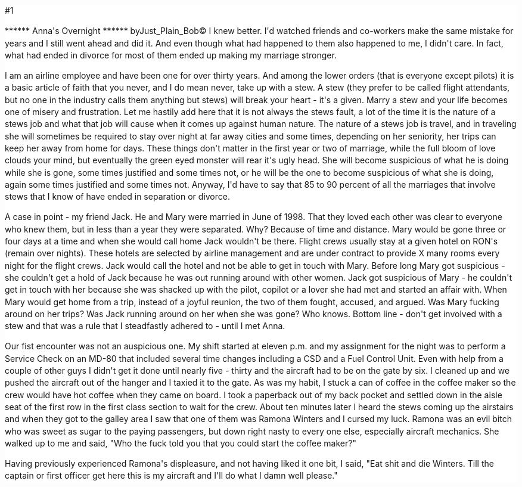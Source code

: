 #1 

 

 ****** Anna's Overnight ****** byJust_Plain_Bob© I knew better. I'd watched friends and co-workers make the same mistake for years and I still went ahead and did it. And even though what had happened to them also happened to me, I didn't care. In fact, what had ended in divorce for most of them ended up making my marriage stronger. 

 I am an airline employee and have been one for over thirty years. And among the lower orders (that is everyone except pilots) it is a basic article of faith that you never, and I do mean never, take up with a stew. A stew (they prefer to be called flight attendants, but no one in the industry calls them anything but stews) will break your heart - it's a given. Marry a stew and your life becomes one of misery and frustration. Let me hastily add here that it is not always the stews fault, a lot of the time it is the nature of a stews job and what that job will cause when it comes up against human nature. The nature of a stews job is travel, and in traveling she will sometimes be required to stay over night at far away cities and some times, depending on her seniority, her trips can keep her away from home for days. These things don't matter in the first year or two of marriage, while the full bloom of love clouds your mind, but eventually the green eyed monster will rear it's ugly head. She will become suspicious of what he is doing while she is gone, some times justified and some times not, or he will be the one to become suspicious of what she is doing, again some times justified and some times not. Anyway, I'd have to say that 85 to 90 percent of all the marriages that involve stews that I know of have ended in separation or divorce. 

 A case in point - my friend Jack. He and Mary were married in June of 1998. That they loved each other was clear to everyone who knew them, but in less than a year they were separated. Why? Because of time and distance. Mary would be gone three or four days at a time and when she would call home Jack wouldn't be there. Flight crews usually stay at a given hotel on RON's (remain over nights). These hotels are selected by airline management and are under contract to provide X many rooms every night for the flight crews. Jack would call the hotel and not be able to get in touch with Mary. Before long Mary got suspicious - she couldn't get a hold of Jack because he was out running around with other women. Jack got suspicious of Mary - he couldn't get in touch with her because she was shacked up with the pilot, copilot or a lover she had met and started an affair with. When Mary would get home from a trip, instead of a joyful reunion, the two of them fought, accused, and argued. Was Mary fucking around on her trips? Was Jack running around on her when she was gone? Who knows. Bottom line - don't get involved with a stew and that was a rule that I steadfastly adhered to - until I met Anna. 

 Our fist encounter was not an auspicious one. My shift started at eleven p.m. and my assignment for the night was to perform a Service Check on an MD-80 that included several time changes including a CSD and a Fuel Control Unit. Even with help from a couple of other guys I didn't get it done until nearly five - thirty and the aircraft had to be on the gate by six. I cleaned up and we pushed the aircraft out of the hanger and I taxied it to the gate. As was my habit, I stuck a can of coffee in the coffee maker so the crew would have hot coffee when they came on board. I took a paperback out of my back pocket and settled down in the aisle seat of the first row in the first class section to wait for the crew. About ten minutes later I heard the stews coming up the airstairs and when they got to the galley area I saw that one of them was Ramona Winters and I cursed my luck. Ramona was an evil bitch who was sweet as sugar to the paying passengers, but down right nasty to every one else, especially aircraft mechanics. She walked up to me and said, "Who the fuck told you that you could start the coffee maker?" 

 Having previously experienced Ramona's displeasure, and not having liked it one bit, I said, "Eat shit and die Winters. Till the captain or first officer get here this is my aircraft and I'll do what I damn well please." 
